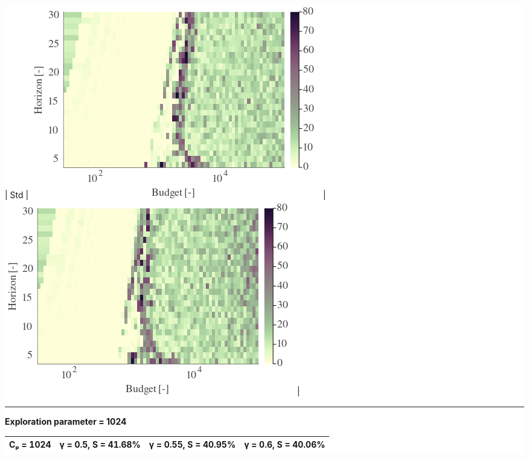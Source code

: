 | Std | ![](fig/sp_V/std_g_0.95_cp_512.png) | ![](fig/sp_V/std_g_1.0_cp_512.png) | 

---

**Exploration parameter = 1024**

| Cₚ = 1024 | γ = 0.5, S = 41.68% | γ = 0.55, S = 40.95% | γ = 0.6, S = 40.06% | 
| --- | --- | --- | --- | 